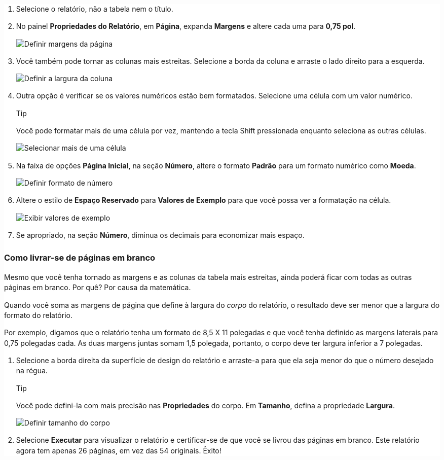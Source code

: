 1. Selecione o relatório, não a tabela nem o título.
1. No painel **Propriedades do Relatório**, em **Página**, expanda **Margens** e altere cada uma para **0,75 pol**.

    ![Definir margens da página](media/report-builder-shared-datasets/power-bi-report-builder-page-margins.png)

1. Você também pode tornar as colunas mais estreitas. Selecione a borda da coluna e arraste o lado direito para a esquerda.

    ![Definir a largura da coluna](media/report-builder-shared-datasets/power-bi-report-builder-column-width.png)

1. Outra opção é verificar se os valores numéricos estão bem formatados. Selecione uma célula com um valor numérico. 
    > [!TIP]
    > Você pode formatar mais de uma célula por vez, mantendo a tecla Shift pressionada enquanto seleciona as outras células.

    ![Selecionar mais de uma célula](media/report-builder-shared-datasets/power-bi-report-builder-select-cells.png)

1. Na faixa de opções **Página Inicial**, na seção **Número**, altere o formato **Padrão** para um formato numérico como **Moeda**.

    ![Definir formato de número](media/report-builder-shared-datasets/power-bi-report-builder-number-format.png)

1. Altere o estilo de **Espaço Reservado** para **Valores de Exemplo** para que você possa ver a formatação na célula. 

    ![Exibir valores de exemplo](media/report-builder-shared-datasets/power-bi-report-builder-sample-values.png)

1. Se apropriado, na seção **Número**, diminua os decimais para economizar mais espaço.

### <a name="getting-rid-of-blank-pages"></a>Como livrar-se de páginas em branco

Mesmo que você tenha tornado as margens e as colunas da tabela mais estreitas, ainda poderá ficar com todas as outras páginas em branco. Por quê? Por causa da matemática. 

Quando você soma as margens de página que define à largura do *corpo* do relatório, o resultado deve ser menor que a largura do formato do relatório.

Por exemplo, digamos que o relatório tenha um formato de 8,5 X 11 polegadas e que você tenha definido as margens laterais para 0,75 polegadas cada. As duas margens juntas somam 1,5 polegada, portanto, o corpo deve ter largura inferior a 7 polegadas.

1. Selecione a borda direita da superfície de design do relatório e arraste-a para que ela seja menor do que o número desejado na régua. 

    > [!TIP]
    > Você pode defini-la com mais precisão nas **Propriedades** do corpo. Em **Tamanho**, defina a propriedade **Largura**.

    ![Definir tamanho do corpo](media/report-builder-shared-datasets/power-bi-report-builder-body-size.png)

1. Selecione **Executar** para visualizar o relatório e certificar-se de que você se livrou das páginas em branco. Este relatório agora tem apenas 26 páginas, em vez das 54 originais. Êxito!
